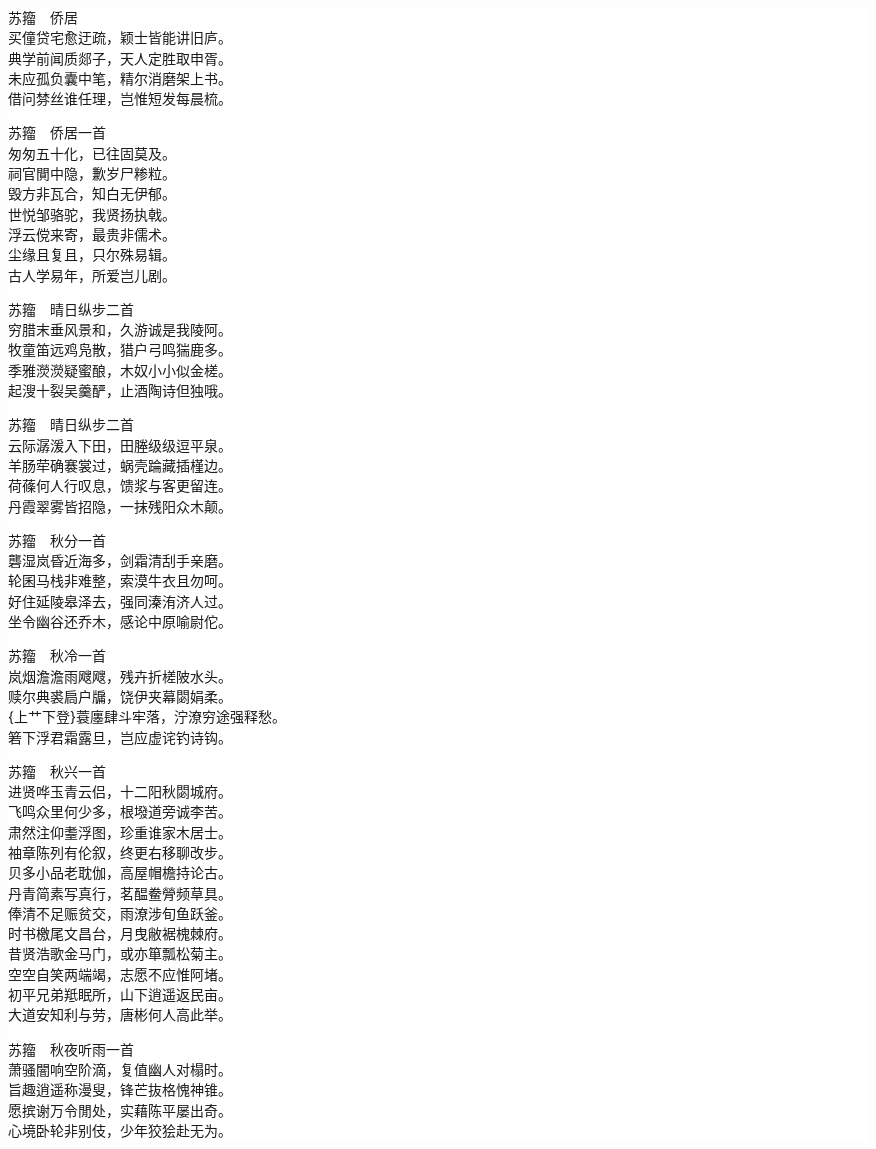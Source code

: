 苏籀　侨居  
买僮贷宅愈迂疏，颖士皆能讲旧庐。  
典学前闻质郯子，天人定胜取申胥。  
未应孤负囊中笔，精尔消磨架上书。  
借问棼丝谁任理，岂惟短发每晨梳。  

苏籀　侨居一首  
匆匆五十化，已往固莫及。  
祠官閴中隐，歉岁尸糁粒。  
毁方非瓦合，知白无伊郁。  
世悦邹骆驼，我贤扬执戟。  
浮云傥来寄，最贵非儒术。  
尘缘且复且，只尔殊易辑。  
古人学易年，所爱岂儿剧。  

苏籀　晴日纵步二首  
穷腊末垂风景和，久游诚是我陵阿。  
牧童笛远鸡凫散，猎户弓鸣猯鹿多。  
季雅濙濙疑蜜酿，木奴小小似金槎。  
起溲十裂吴羹酽，止酒陶诗但独哦。  

苏籀　晴日纵步二首  
云际潺湲入下田，田塍级级逗平泉。  
羊肠荦确褰裳过，蜗壳踚藏插槿边。  
荷蓧何人行叹息，馈浆与客更留连。  
丹霞翠雾皆招隐，一抹残阳众木颠。  

苏籀　秋分一首  
礱湿岚昏近海多，剑霜清刮手亲磨。  
轮囷马栈非难整，索漠牛衣且勿呵。  
好住延陵皋泽去，强同溱洧济人过。  
坐令幽谷还乔木，感论中原喻尉佗。  

苏籀　秋冷一首  
岚烟澹澹雨飕飕，残卉折槎陂水头。  
赎尔典裘扃户牖，饶伊夹幕閟娟柔。  
{上艹下登}蓑廛肆斗牢落，泞潦穷途强释愁。  
箬下浮君霜露旦，岂应虚诧钓诗钩。  

苏籀　秋兴一首  
进贤哗玉青云侣，十二阳秋閟城府。  
飞鸣众里何少多，根墢道旁诚李苦。  
肃然注仰耋浮图，珍重谁家木居士。  
袖章陈列有伦叙，终更右移聊改步。  
贝多小品老耽伽，高屋帽檐持论古。  
丹青简素写真行，茗醖鲞膋频草具。  
俸清不足赈贫交，雨潦涉旬鱼跃釜。  
时书檄尾文昌台，月曳敝裾槐棘府。  
昔贤浩歌金马门，或亦箪瓢松菊主。  
空空自笑两端竭，志愿不应惟阿堵。  
初平兄弟羝眠所，山下逍遥返民亩。  
大道安知利与劳，唐彬何人高此举。  

苏籀　秋夜听雨一首  
萧骚闇响空阶滴，复值幽人对榻时。  
旨趣逍遥称漫叟，锋芒抜格愧神锥。  
愿摈谢万令閒处，实藉陈平屡出奇。  
心境卧轮非别伎，少年狡狯赴无为。  
